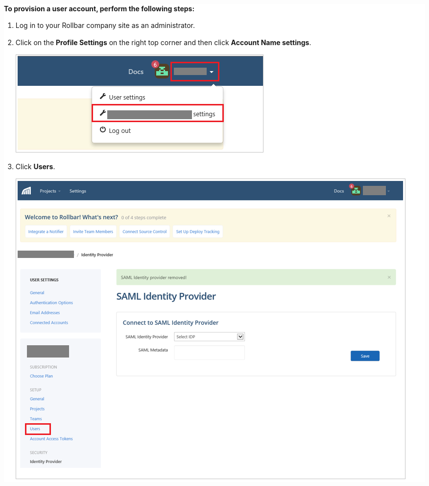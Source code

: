 **To provision a user account, perform the following steps:**

1. Log in to your Rollbar company site as an administrator.

2. Click on the **Profile Settings** on the right top corner and then click **Account Name settings**.

	![User](./media/active-directory-saas-rollbar-tutorial/general.png)

3. Click **Users**.
	
	![Add Employee](./media/active-directory-saas-rollbar-tutorial/user1.png)
